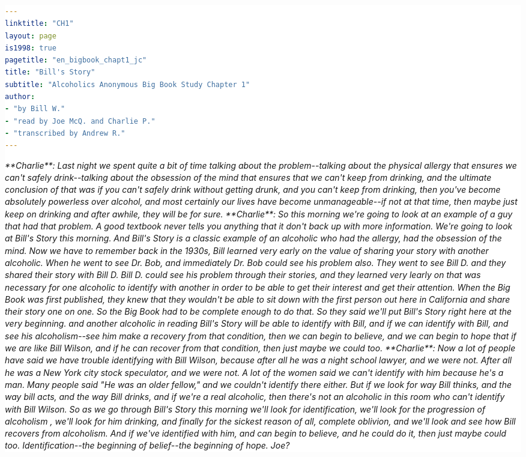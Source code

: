 ```yaml
---
linktitle: "CH1"
layout: page
is1998: true
pagetitle: "en_bigbook_chapt1_jc"
title: "Bill's Story"
subtitle: "Alcoholics Anonymous Big Book Study Chapter 1"
author:
- "by Bill W."
- "read by Joe McQ. and Charlie P."
- "transcribed by Andrew R."
---
```


<i>
**Charlie**: Last night we spent quite a bit of time talking about the problem--talking about the physical allergy that ensures we can't safely drink--talking about the obsession of the mind that ensures that we can't keep from drinking, and the ultimate conclusion of that was if you can't safely drink without getting drunk, and you can't keep from drinking, then you've become absolutely powerless over alcohol, and most certainly our lives have become unmanageable--if not at that time, then maybe just keep on drinking and after awhile, they will be for sure.
</i>

<i>
**Charlie**: So this morning we're going to look at an example of a guy that had that problem. A good textbook never tells you anything that it don't back up with more information. We're going to look at Bill's Story this morning. And Bill's Story is a classic example of an alcoholic who had the allergy, had the obsession of the mind. Now we have to remember back in the 1930s, Bill learned very early on the value of sharing your story with another alcoholic. When he went to see Dr. Bob, and immediately Dr. Bob could see his problem also. They went to see Bill D. and they shared their story with Bill D. Bill D. could see his problem through their stories, and they learned very learly on that was necessary for one alcoholic to identify with another in order to be able to get their interest and get their attention. When the Big Book was first published, they knew that they wouldn't be able to sit down with the first person out here in California and share their story one on one. So the Big Book had to be complete enough to do that. So they said we'll put Bill's Story right here at the very beginning. and another alcoholic in reading Bill's Story will be able to identify with Bill, and if we can identify with Bill, and see his alcoholism--see him make a recovery from that condition, then we can begin to believe, and we can begin to hope that if we are like Bill Wilson, and if he can recover from that condition, then just maybe we could too.
</i>

<i>
**Charlie**: 
Now a lot of people have said we have trouble identifying with Bill Wilson, because after all he was a night school lawyer, and we were not. After all he was a New York city stock speculator, and we were not. A lot of the women said we can't identify with him because he's a man. Many people said "He was an older fellow," and we couldn't identify there either. But if we look for way Bill thinks, and the way bill acts, and the way Bill drinks, and if we're a real alcoholic, then there's not an alcoholic in this room who can't identify with Bill Wilson. So as we go through Bill's Story this morning we'll look for identification, we'll look for the progression of alcoholism , we'll look for him drinking, and finally for the sickest reason of all, complete oblivion, and we'll look and see how Bill recovers from alcoholism. And if we've identified with him, and can begin to believe, and he could do it, then just maybe could too. Identification--the beginning of belief--the beginning of hope. Joe?
</i>
